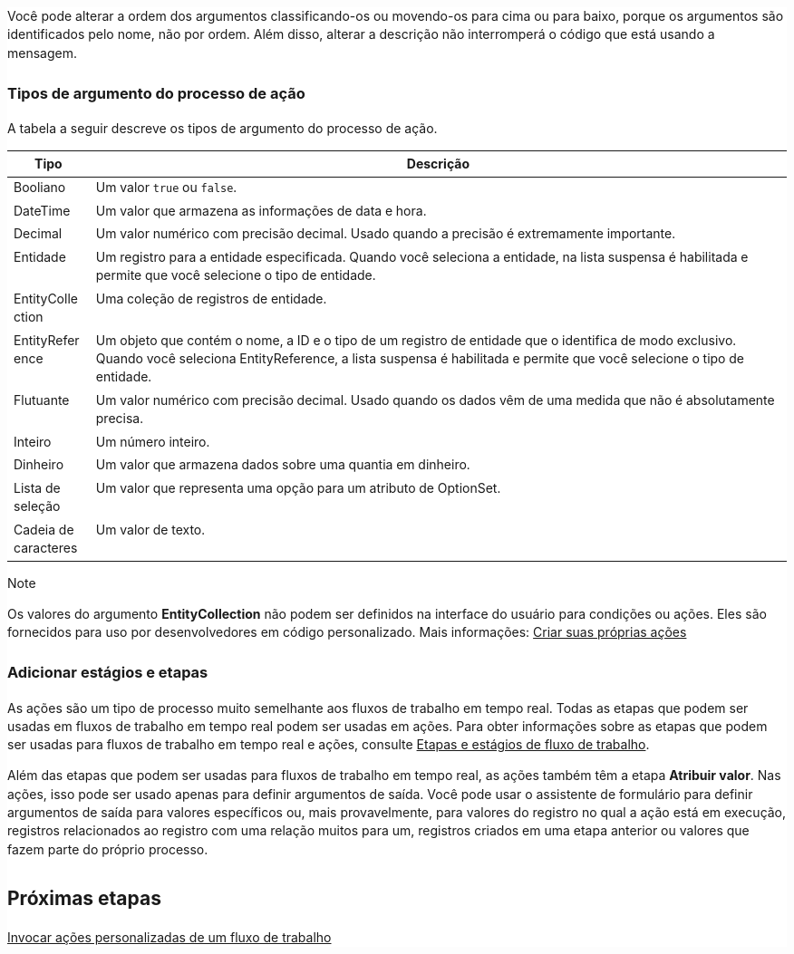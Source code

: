  Você pode alterar a ordem dos argumentos classificando-os ou movendo-os para cima ou para baixo, porque os argumentos são identificados pelo nome, não por ordem. Além disso, alterar a descrição não interromperá o código que está usando a mensagem.  
  
### <a name="action-process-argument-types"></a>Tipos de argumento do processo de ação  
 A tabela a seguir descreve os tipos de argumento do processo de ação.  
  
|Tipo|Descrição|  
|----------|-----------------|  
|Booliano|Um valor `true` ou `false`.|  
|DateTime|Um valor que armazena as informações de data e hora.|  
|Decimal|Um valor numérico com precisão decimal. Usado quando a precisão é extremamente importante.|  
|Entidade|Um registro para a entidade especificada. Quando você seleciona a entidade, na lista suspensa é habilitada e permite que você selecione o tipo de entidade.|  
|EntityCollection|Uma coleção de registros de entidade.|  
|EntityReference|Um objeto que contém o nome, a ID e o tipo de um registro de entidade que o identifica de modo exclusivo. Quando você seleciona EntityReference, a lista suspensa é habilitada e permite que você selecione o tipo de entidade.|  
|Flutuante|Um valor numérico com precisão decimal. Usado quando os dados vêm de uma medida que não é absolutamente precisa.|  
|Inteiro|Um número inteiro.|  
|Dinheiro|Um valor que armazena dados sobre uma quantia em dinheiro.|  
|Lista de seleção|Um valor que representa uma opção para um atributo de OptionSet.|  
|Cadeia de caracteres|Um valor de texto.|  
  
> [!NOTE]
> Os valores do argumento **EntityCollection** não podem ser definidos na interface do usuário para condições ou ações. Eles são fornecidos para uso por desenvolvedores em código personalizado. Mais informações: [Criar suas próprias ações](https://docs.microsoft.com/dynamics365/customer-engagement/developer/create-own-actions) 
  
<a name="BKMK_AddStagesConditionsAndActions"></a>   
### <a name="add-stages-and-steps"></a>Adicionar estágios e etapas  
 As ações são um tipo de processo muito semelhante aos fluxos de trabalho em tempo real. Todas as etapas que podem ser usadas em fluxos de trabalho em tempo real podem ser usadas em ações. Para obter informações sobre as etapas que podem ser usadas para fluxos de trabalho em tempo real e ações, consulte [Etapas e estágios de fluxo de trabalho](configure-workflow-steps.md).  
  
 Além das etapas que podem ser usadas para fluxos de trabalho em tempo real, as ações também têm a etapa **Atribuir valor**.  Nas ações, isso pode ser usado apenas para definir argumentos de saída. Você pode usar o assistente de formulário para definir argumentos de saída para valores específicos ou, mais provavelmente, para valores do registro no qual a ação está em execução, registros relacionados ao registro com uma relação muitos para um, registros criados em uma etapa anterior ou valores que fazem parte do próprio processo.  
  
## <a name="next-steps"></a>Próximas etapas  
 [Invocar ações personalizadas de um fluxo de trabalho](invoke-custom-actions-workflow-dialog.md)   

 
 

